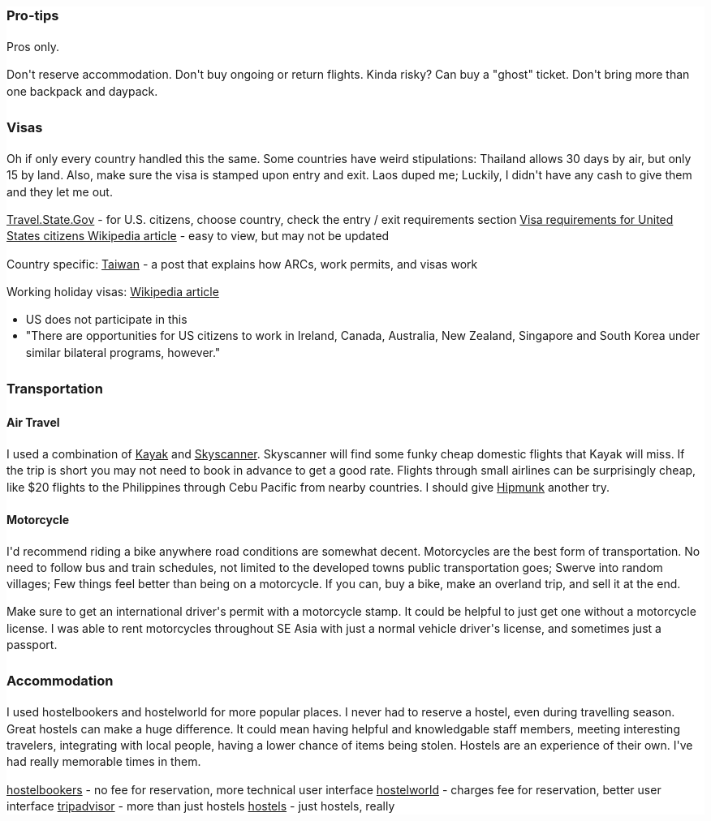 <h3>Pro-tips</h3>
Pros only.

Don't reserve accommodation.
Don't buy ongoing or return flights. Kinda risky? Can buy a "ghost" ticket.
Don't bring more than one backpack and daypack.

<h3>Visas</h3>
Oh if only every country handled this the same. Some countries have weird stipulations: Thailand allows 30 days by air, but only 15 by land. Also, make sure the visa is stamped upon entry and exit. Laos duped me; Luckily, I didn't have any cash to give them and they let me out.

<a href="http://travel.state.gov/">Travel.State.Gov</a> - for U.S. citizens, choose country, check the entry / exit requirements section
<a href="http://en.wikipedia.org/wiki/Visa_requirements_for_United_States_citizens">Visa requirements for United States citizens Wikipedia article</a> - easy to view, but may not be updated

Country specific:
<a href="http://www.forumosa.com/taiwan/viewtopic.php?f=35&t=103343">Taiwan</a> - a post that explains how ARCs, work permits, and visas work

Working holiday visas:
<a href="http://en.wikipedia.org/wiki/Working_holiday_visa">Wikipedia article</a>
  - US does not participate in this
  - "There are opportunities for US citizens to work in Ireland, Canada, Australia, New Zealand, Singapore and South Korea under similar bilateral programs, however."

<h3>Transportation</h3>
<h4>Air Travel</h4>
I used a combination of <a href="http://kayak.com/">Kayak</a> and <a href="http://www.skyscanner.com/">Skyscanner</a>. Skyscanner will find some funky cheap domestic flights that Kayak will miss. If the trip is short you may not need to book in advance to get a good rate. Flights through small airlines can be surprisingly cheap, like $20 flights to the Philippines through Cebu Pacific from nearby countries. I should give <a href="https://www.hipmunk.com/">Hipmunk</a> another try.

<h4>Motorcycle</h4>
I'd recommend riding a bike anywhere road conditions are somewhat decent. Motorcycles are the best form of transportation. No need to follow bus and train schedules, not limited to the developed towns public transportation goes; Swerve into random villages; Few things feel better than being on a motorcycle. If you can, buy a bike, make an overland trip, and sell it at the end.

Make sure to get an international driver's permit with a motorcycle stamp. It could be helpful to just get one without a motorcycle license. I was able to rent motorcycles throughout SE Asia with just a normal vehicle driver's license, and sometimes just a passport.

<h3>Accommodation</h3>
I used hostelbookers and hostelworld for more popular places. I never had to reserve a hostel, even during travelling season. Great hostels can make a huge difference. It could mean having helpful and knowledgable staff members, meeting interesting travelers, integrating with local people, having a lower chance of items being stolen. Hostels are an experience of their own. I've had really memorable times in them.

<a href="http://www.hostelbookers.com/">hostelbookers</a> - no fee for reservation, more technical user interface
<a href="http://www.hostelworld.com/">hostelworld</a> - charges fee for reservation, better user interface
<a href="http://www.tripadvisor.com/">tripadvisor</a> - more than just hostels
<a href="http://www.hostels.com/">hostels</a> - just hostels, really
